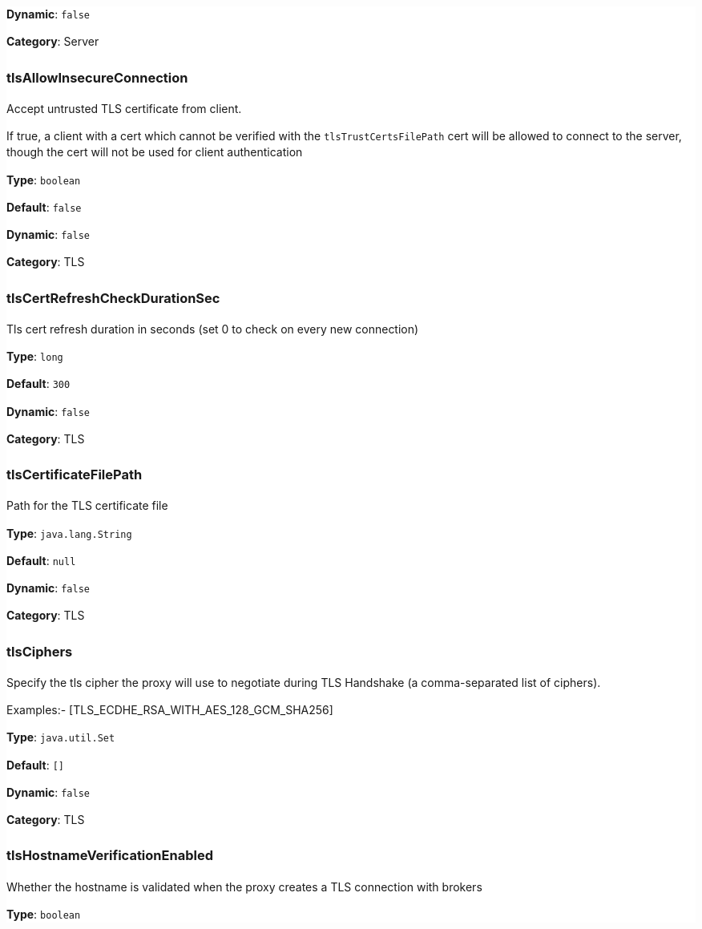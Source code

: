 **Dynamic**: `false`

**Category**: Server

### tlsAllowInsecureConnection
Accept untrusted TLS certificate from client.

If true, a client with a cert which cannot be verified with the `tlsTrustCertsFilePath` cert will be allowed to connect to the server, though the cert will not be used for client authentication

**Type**: `boolean`

**Default**: `false`

**Dynamic**: `false`

**Category**: TLS

### tlsCertRefreshCheckDurationSec
Tls cert refresh duration in seconds (set 0 to check on every new connection)

**Type**: `long`

**Default**: `300`

**Dynamic**: `false`

**Category**: TLS

### tlsCertificateFilePath
Path for the TLS certificate file

**Type**: `java.lang.String`

**Default**: `null`

**Dynamic**: `false`

**Category**: TLS

### tlsCiphers
Specify the tls cipher the proxy will use to negotiate during TLS Handshake (a comma-separated list of ciphers).

Examples:- [TLS_ECDHE_RSA_WITH_AES_128_GCM_SHA256]

**Type**: `java.util.Set`

**Default**: `[]`

**Dynamic**: `false`

**Category**: TLS

### tlsHostnameVerificationEnabled
Whether the hostname is validated when the proxy creates a TLS connection with brokers

**Type**: `boolean`
